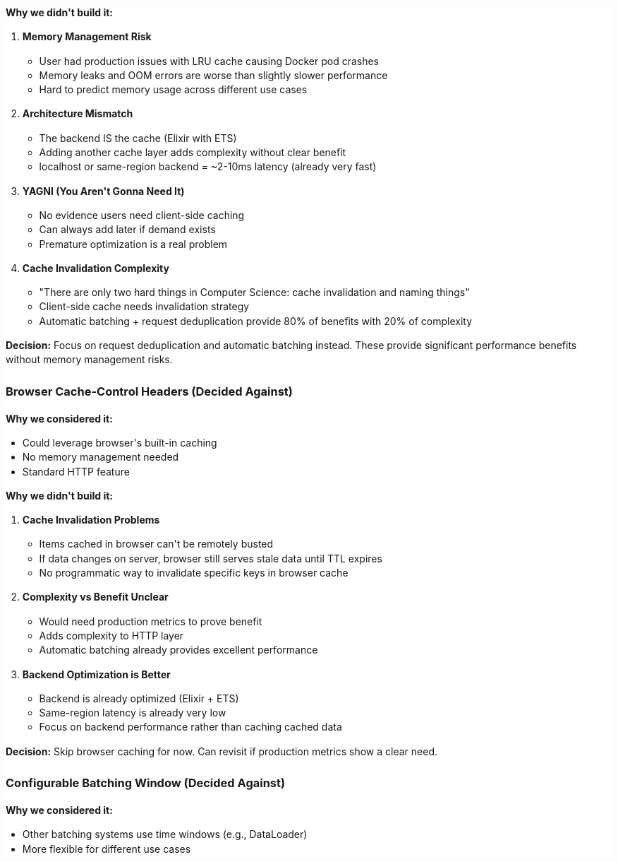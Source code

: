 **Why we didn't build it:**

1. **Memory Management Risk**
   - User had production issues with LRU cache causing Docker pod crashes
   - Memory leaks and OOM errors are worse than slightly slower performance
   - Hard to predict memory usage across different use cases

2. **Architecture Mismatch**
   - The backend IS the cache (Elixir with ETS)
   - Adding another cache layer adds complexity without clear benefit
   - localhost or same-region backend = ~2-10ms latency (already very fast)

3. **YAGNI (You Aren't Gonna Need It)**
   - No evidence users need client-side caching
   - Can always add later if demand exists
   - Premature optimization is a real problem

4. **Cache Invalidation Complexity**
   - "There are only two hard things in Computer Science: cache invalidation and naming things"
   - Client-side cache needs invalidation strategy
   - Automatic batching + request deduplication provide 80% of benefits with 20% of complexity

**Decision:** Focus on request deduplication and automatic batching instead. These provide significant performance benefits without memory management risks.

### Browser Cache-Control Headers (Decided Against)

**Why we considered it:**
- Could leverage browser's built-in caching
- No memory management needed
- Standard HTTP feature

**Why we didn't build it:**

1. **Cache Invalidation Problems**
   - Items cached in browser can't be remotely busted
   - If data changes on server, browser still serves stale data until TTL expires
   - No programmatic way to invalidate specific keys in browser cache

2. **Complexity vs Benefit Unclear**
   - Would need production metrics to prove benefit
   - Adds complexity to HTTP layer
   - Automatic batching already provides excellent performance

3. **Backend Optimization is Better**
   - Backend is already optimized (Elixir + ETS)
   - Same-region latency is already very low
   - Focus on backend performance rather than caching cached data

**Decision:** Skip browser caching for now. Can revisit if production metrics show a clear need.

### Configurable Batching Window (Decided Against)

**Why we considered it:**
- Other batching systems use time windows (e.g., DataLoader)
- More flexible for different use cases
